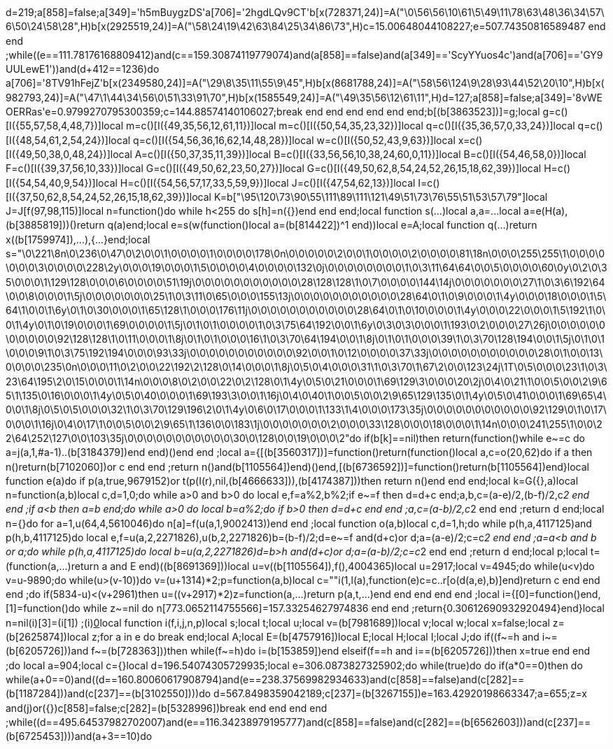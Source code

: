d=219;a[858]=false;a[349]='h5mBuygzDS'a[706]='2hgdLQv9CT'b[x(728371,24)]=A("\0\56\56\10\61\5\49\11\78\63\48\36\34\57\6\50\24\58\28",H)b[x(2925519,24)]=A("\58\24\19\42\63\84\25\34\86\73",H)c=15.00648044108227;e=507.74350816589487 end end ;while((e==111.78176168809412)and(c==159.30874119779074)and(a[858]==false)and(a[349]=='ScyYYuos4c')and(a[706]=='GY9UULewE1'))and(d+412==1236)do a[706]='8TV91hFejZ'b[x(2349580,24)]=A("\29\8\35\11\55\9\45",H)b[x(8681788,24)]=A("\58\56\124\9\28\93\44\52\20\10",H)b[x(982793,24)]=A("\47\1\44\34\56\0\51\33\91\70",H)b[x(1585549,24)]=A("\49\35\56\12\61\11",H)d=127;a[858]=false;a[349]='8vWEOERRas'e=0.9799270795300359;c=144.88574140106027;break end end end end end end;b[(b[3863523])]=g;local g=c()[I({55,57,58,4,48,7})]local m=c()[I({49,35,56,12,61,11})]local m=c()[I({50,54,35,23,32})]local q=c()[I({35,36,57,0,33,24})]local q=c()[I({48,54,61,2,54,24})]local q=c()[I({54,56,36,16,62,14,48,28})]local w=c()[I({50,52,43,9,63})]local x=c()[I({49,50,38,0,48,24})]local A=c()[I({50,37,35,11,39})]local B=c()[I({33,56,56,10,38,24,60,0,11})]local B=c()[I({54,46,58,0})]local F=c()[I({39,37,56,10,33})]local G=c()[I({49,50,62,23,50,27})]local G=c()[I({49,50,62,8,54,24,52,26,15,18,62,39})]local H=c()[I({54,54,40,9,54})]local H=c()[I({54,56,57,17,33,5,59,9})]local J=c()[I({47,54,62,13})]local I=c()[I({37,50,62,8,54,24,52,26,15,18,62,39})]local K=b["\95\120\73\90\55\111\89\111\121\49\51\73\76\55\51\53\57\79"]local J=J[f(97,98,115)]local n=function()do while h<255 do s[h]=n({})end end  end;local function s(...)local a,a=...local a=e(H(a),(b[3885819]))()return q(a)end;local e=s(w(function()local a=(b[814422])^1 end))local e=A;local function q(...)return x((b[1759974]),...),{...}end;local s="\0\221\8n\0\236\0\47\0\2\0\0\1\0\0\0\0\1\0\0\0\0\178\0n\0\0\0\0\0\2\0\0\1\0\0\0\0\2\0\0\0\0\81\18n\0\0\0\255\255\1\0\0\0\0\0\0\0\3\0\0\0\0\228\2y\0\0\0\19\0\0\0\1\5\0\0\0\0\4\0\0\0\0\132\0j\0\0\0\0\0\0\0\0\1\0\3\11\64\64\0\0\5\0\0\0\0\60\0y\0\2\0\35\0\0\0\1\129\128\0\0\0\6\0\0\0\0\51\19j\0\0\0\0\0\0\0\0\0\0\0\28\128\128\1\0\7\0\0\0\0\144\14j\0\0\0\0\0\0\0\27\1\0\3\6\192\64\0\0\8\0\0\0\1\5j\0\0\0\0\0\0\0\25\1\0\3\11\0\65\0\0\0\155\13j\0\0\0\0\0\0\0\0\0\0\0\28\64\0\1\0\9\0\0\0\1\4y\0\0\0\18\0\0\0\1\5\64\1\0\0\1\6y\0\1\0\30\0\0\0\1\65\128\1\0\0\0\176\11j\0\0\0\0\0\0\0\0\0\0\0\28\64\0\1\0\10\0\0\0\1\4y\0\0\0\22\0\0\0\1\5\192\1\0\0\1\4y\0\1\0\19\0\0\0\1\69\0\0\0\0\1\5j\0\1\0\1\0\0\0\0\1\0\3\75\64\192\0\0\1\6y\0\3\0\3\0\0\0\1\193\0\2\0\0\0\27\26j\0\0\0\0\0\0\0\0\0\0\0\92\128\128\1\0\11\0\0\0\1\8j\0\1\0\1\0\0\0\16\1\0\3\70\64\194\0\0\1\8j\0\1\0\1\0\0\0\39\1\0\3\70\128\194\0\0\1\5j\0\1\0\1\0\0\0\9\1\0\3\75\192\194\0\0\0\93\33j\0\0\0\0\0\0\0\0\0\0\0\92\0\0\1\0\12\0\0\0\0\37\33j\0\0\0\0\0\0\0\0\0\0\0\28\0\1\0\0\13\0\0\0\0\235\0n\0\0\0\11\0\2\0\0\22\192\2\128\0\14\0\0\0\1\8j\0\5\0\4\0\0\0\31\1\0\3\70\1\67\2\0\0\123\24j\1T\0\5\0\0\0\23\1\0\3\23\64\195\2\0\15\0\0\0\1\14n\0\0\0\8\0\2\0\0\22\0\2\128\0\1\4y\0\5\0\21\0\0\0\1\69\129\3\0\0\0\20\2j\0\4\0\21\1\0\0\5\0\0\2\9\65\1\135\0\16\0\0\0\1\4y\0\5\0\40\0\0\0\1\69\193\3\0\0\1\16j\0\4\0\40\1\0\0\5\0\0\2\9\65\129\135\0\1\4y\0\5\0\41\0\0\0\1\69\65\4\0\0\1\8j\0\5\0\5\0\0\0\32\1\0\3\70\129\196\2\0\1\4y\0\6\0\17\0\0\0\1\133\1\4\0\0\0\173\35j\0\0\0\0\0\0\0\0\0\0\0\92\129\0\1\0\17\0\0\0\1\16j\0\4\0\17\1\0\0\5\0\0\2\9\65\1\136\0\0\183\1j\0\0\0\0\0\0\0\2\0\0\0\33\128\0\0\0\18\0\0\0\1\14n\0\0\0\241\255\1\0\0\22\64\252\127\0\0\103\35j\0\0\0\0\0\0\0\0\0\0\0\30\0\128\0\0\19\0\0\0\2"do if(b[k]==nil)then return(function()while e~=c do a=j(a,1,#a-1)..(b[3184379])end end)()end end ;local a={[(b[3560317])]=function()return(function()local a,c=o(20,62)do if a then n()return(b[7102060])or c end end ;return n()and(b[1105564])end)()end,[(b[6736592])]=function()return(b[1105564])end}local function e(a)do if p(a,true,9679152)or t(p(I(r),nil,(b[4666633])),(b[4174387]))then return n()end end  end;local k=G({},a)local n=function(a,b)local c,d=1,0;do while a>0 and b>0 do local e,f=a%2,b%2;if e~=f then d=d+c end;a,b,c=(a-e)/2,(b-f)/2,c*2 end end ;if a<b then a=b end;do while a>0 do local b=a%2;do if b>0 then d=d+c end end ;a,c=(a-b)/2,c*2 end end ;return d end;local n={}do for a=1,u(64,4,5610046)do n[a]=f(u(a,1,9002413))end end ;local function o(a,b)local c,d=1,h;do while p(h,a,4117125)and p(h,b,4117125)do local e,f=u(a,2,2271826),u(b,2,2271826)b=(b-f)/2;d=e~=f and(d+c)or d;a=(a-e)/2;c=c*2 end end ;a=a<b and b or a;do while p(h,a,4117125)do local b=u(a,2,2271826)d=b>h and(d+c)or d;a=(a-b)/2;c=c*2 end end ;return d end;local p;local t=(function(a,...)return a and E end)((b[8691369]))local u=v((b[1105564]),f(),4004365)local u=2917;local v=4945;do while(u<v)do v=u-9890;do while(u>(v-10))do v=(u+1314)*2;p=function(a,b)local c=""i(1,l(a),function(e)c=c..r[o(d(a,e),b)]end)return c end end end ;do if(5834-u)<(v+2961)then u=((v+2917)*2)z=function(a,...)return p(a,t,...)end end end  end end ;local i={[0]=function()end,[1]=function()do while z~=nil do n[773.0652114755566]=157.33254627974836 end end ;return{0.30612690932920494}end}local n=nil(i)[3]=(i[1]) ;(i)[0]()local function i(f,i,j,n,p)local s;local t;local u;local v=(b[7981689])local v;local w;local x=false;local z=(b[2625874])local z;for a in e do break end;local A;local E=(b[4757916])local E;local H;local I;local J;do if((f~=h and i~=(b[6205726]))and f~=(b[728363]))then while(f~=h)do i=(b[153859])end elseif(f==h and i==(b[6205726]))then x=true end end ;do local a=904;local c={}local d=196.54074305729935;local e=306.0873827325902;do while(true)do do if(a*0==0)then do while(a+0==0)and((d==160.80060617908794)and(e==238.37569982934633)and(c[858]==false)and(c[282]==(b[1187284]))and(c[237]==(b[3102550])))do d=567.8498359042189;c[237]=(b[3267155])e=163.42920198663347;a=655;z=x and(j)or({})c[858]=false;c[282]=(b[5328996])break end end  end end ;while((d==495.64537982702007)and(e==116.34238979195777)and(c[858]==false)and(c[282]==(b[6562603]))and(c[237]==(b[6725453])))and(a+3==10)do